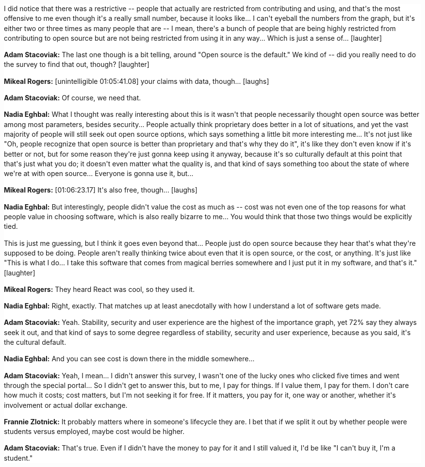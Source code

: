 I did notice that there was a restrictive -- people that actually are restricted from contributing and using, and that's the most offensive to me even though it's a really small number, because it looks like... I can't eyeball the numbers from the graph, but it's either two or three times as many people that are -- I mean, there's a bunch of people that are being highly restricted from contributing to open source but are not being restricted from using it in any way... Which is just a sense of... \[laughter\]

**Adam Stacoviak:** The last one though is a bit telling, around "Open source is the default." We kind of -- did you really need to do the survey to find that out, though? \[laughter\]

**Mikeal Rogers:** \[unintelligible 01:05:41.08\] your claims with data, though... \[laughs\]

**Adam Stacoviak:** Of course, we need that.

**Nadia Eghbal:** What I thought was really interesting about this is it wasn't that people necessarily thought open source was better among most parameters, besides security... People actually think proprietary does better in a lot of situations, and yet the vast majority of people will still seek out open source options, which says something a little bit more interesting me... It's not just like "Oh, people recognize that open source is better than proprietary and that's why they do it", it's like they don't even know if it's better or not, but for some reason they're just gonna keep using it anyway, because it's so culturally default at this point that that's just what you do; it doesn't even matter what the quality is, and that kind of says something too about the state of where we're at with open source... Everyone is gonna use it, but...

**Mikeal Rogers:** \[01:06:23.17\] It's also free, though... \[laughs\]

**Nadia Eghbal:** But interestingly, people didn't value the cost as much as -- cost was not even one of the top reasons for what people value in choosing software, which is also really bizarre to me... You would think that those two things would be explicitly tied.

This is just me guessing, but I think it goes even beyond that... People just do open source because they hear that's what they're supposed to be doing. People aren't really thinking twice about even that it is open source, or the cost, or anything. It's just like "This is what I do... I take this software that comes from magical berries somewhere and I just put it in my software, and that's it." \[laughter\]

**Mikeal Rogers:** They heard React was cool, so they used it.

**Nadia Eghbal:** Right, exactly. That matches up at least anecdotally with how I understand a lot of software gets made.

**Adam Stacoviak:** Yeah. Stability, security and user experience are the highest of the importance graph, yet 72% say they always seek it out, and that kind of says to some degree regardless of stability, security and user experience, because as you said, it's the cultural default.

**Nadia Eghbal:** And you can see cost is down there in the middle somewhere...

**Adam Stacoviak:** Yeah, I mean... I didn't answer this survey, I wasn't one of the lucky ones who clicked five times and went through the special portal... So I didn't get to answer this, but to me, I pay for things. If I value them, I pay for them. I don't care how much it costs; cost matters, but I'm not seeking it for free. If it matters, you pay for it, one way or another, whether it's involvement or actual dollar exchange.

**Frannie Zlotnick:** It probably matters where in someone's lifecycle they are. I bet that if we split it out by whether people were students versus employed, maybe cost would be higher.

**Adam Stacoviak:** That's true. Even if I didn't have the money to pay for it and I still valued it, I'd be like "I can't buy it, I'm a student."
